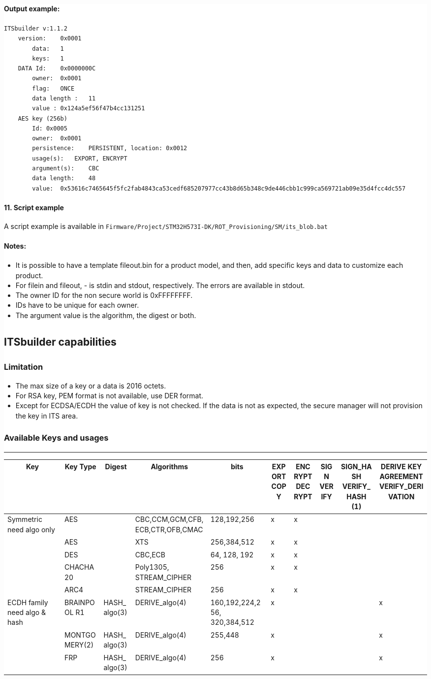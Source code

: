 #### Output example:
```
ITSbuilder v:1.1.2
	version:	0x0001
		data:	1
		keys:	1
	DATA Id:	0x0000000C
		owner:	0x0001
		flag:	ONCE
		data length :	11
		value :	0x124a5ef56f47b4cc131251
	AES key (256b)
		Id:	0x0005
		owner:	0x0001
		persistence:	PERSISTENT, location: 0x0012
		usage(s):	EXPORT, ENCRYPT
		argument(s):	CBC
		data length:	48
		value:	0x53616c7465645f5fc2fab4843ca53cedf685207977cc43b8d65b348c9de446cbb1c999ca569721ab09e35d4fcc4dc557
```

#### 11. Script example

A script example is available in `Firmware/Project/STM32H573I-DK/ROT_Provisioning/SM/its_blob.bat`

#### Notes:

* It is possible to have a template fileout.bin for a product model, and then, add specific keys and data to customize each product.
* For filein and fileout, - is stdin and stdout, respectively. The errors are available in stdout.
* The owner ID for the non secure world is 0xFFFFFFFF.
* IDs have to be unique for each owner.
* The argument value is the algorithm, the digest or both.


## ITSbuilder capabilities

### Limitation ###

* The max size of a key or a data is 2016 octets.
* For RSA key, PEM format is not available, use DER format.
* Except for ECDSA/ECDH the value of key is not checked. If the data is not as expected, the secure manager will not provision the key in ITS area.


### Available Keys and usages
---
| Key | Key Type | Digest | Algorithms | bits | EXPORT  <br>COPY | ENCRYPT  <br>DECRYPT | SIGN  <br>VERIFY | SIGN_HASH  <br>VERIFY_HASH (1) | DERIVE KEY AGREEMENT  <br>VERIFY_DERIVATION |
| --- | --- | --- | --- | --- | --- | --- | --- | --- | --- |
| Symmetric need algo only | AES |     | CBC,CCM,GCM,CFB,ECB,CTR,OFB,CMAC | 128,192,256 | x   | x   |     |     |     |
|     | AES |     | XTS | 256,384,512 | x   | x   |     |     |     |
|     | DES |     | CBC,ECB | 64, 128, 192 | x   | x   |     |     |     |
|     | CHACHA20 |     | Poly1305, STREAM_CIPHER | 256 | x   | x   |     |     |     |
|     | ARC4 |     | STREAM_CIPHER | 256 | x   | x   |     |     |     |
| ECDH family need algo & hash | BRAINPOOL R1 | HASH_algo(3) | DERIVE_algo(4) | 160,192,224,256, 320,384,512 | x   |     |     |     | x   |
|     | MONTGOMERY(2) | HASH_algo(3) | DERIVE_algo(4) | 255,448 | x   |     |     |     | x   |
|     | FRP | HASH_algo(3) | DERIVE_algo(4) | 256 | x   |     |     |     | x   |